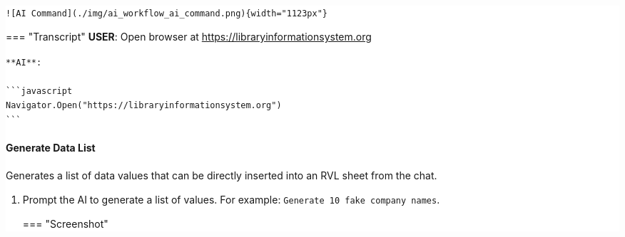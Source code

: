     ![AI Command](./img/ai_workflow_ai_command.png){width="1123px"}
=== "Transcript"
    **USER**: Open browser at https://libraryinformationsystem.org

    **AI**: 

    ```javascript
    Navigator.Open("https://libraryinformationsystem.org")
    ```

#### Generate Data List

Generates a list of data values that can be directly inserted into an RVL sheet from the chat.

1. Prompt the AI to generate a list of values. For example: `Generate 10 fake company names`.

    === "Screenshot"